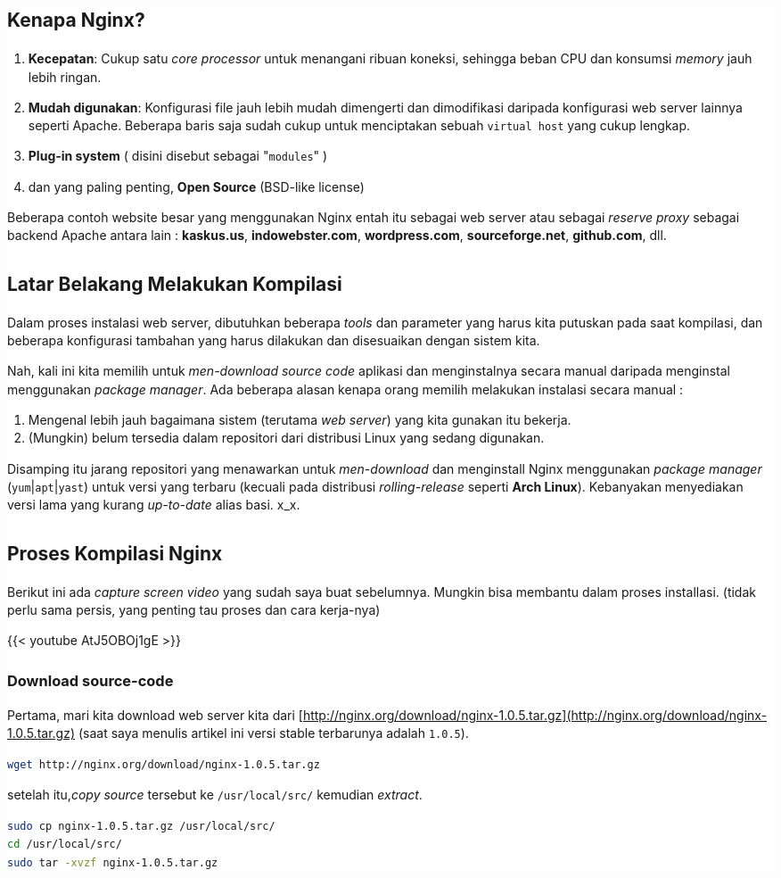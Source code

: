 ## Kenapa Nginx?

1. **Kecepatan**: Cukup satu *core processor* untuk menangani ribuan koneksi, sehingga beban CPU dan konsumsi *memory* jauh lebih ringan.

2. **Mudah digunakan**: Konfigurasi file jauh lebih mudah dimengerti dan dimodifikasi daripada konfigurasi web server lainnya seperti Apache. Beberapa baris saja sudah cukup untuk menciptakan sebuah `virtual host` yang cukup lengkap.

3. **Plug-in system** ( disini disebut sebagai "`modules`" )

4. dan yang paling penting, **Open Source** (BSD-like license)

Beberapa contoh website besar yang menggunakan Nginx entah itu sebagai web server atau sebagai *reserve proxy* sebagai backend Apache antara lain : **kaskus.us**, **indowebster.com**, **wordpress.com**, **sourceforge.net**, **github.com**, dll.

## Latar Belakang Melakukan Kompilasi
Dalam proses instalasi web server, dibutuhkan beberapa *tools* dan parameter yang harus kita putuskan pada saat kompilasi, dan beberapa konfigurasi tambahan yang harus dilakukan dan disesuaikan dengan sistem kita.

Nah, kali ini kita memilih untuk *men-download* *source code* aplikasi dan menginstalnya secara manual daripada menginstal menggunakan *package manager*. Ada beberapa alasan kenapa orang memilih melakukan instalasi secara manual :

1. Mengenal lebih jauh bagaimana sistem (terutama *web server*) yang kita gunakan itu bekerja.
2. (Mungkin) belum tersedia dalam repositori dari distribusi Linux yang sedang digunakan.

Disamping itu jarang repositori yang menawarkan untuk *men-download* dan menginstall Nginx menggunakan *package manager* (`yum`|`apt`|`yast`) untuk versi yang terbaru (kecuali pada distribusi *rolling-release* seperti **Arch Linux**). Kebanyakan menyediakan versi lama yang kurang *up-to-date* alias basi. x_x.

## Proses Kompilasi Nginx
Berikut ini ada *capture screen video* yang sudah saya buat sebelumnya. Mungkin bisa membantu dalam proses installasi. (tidak perlu sama persis, yang penting tau proses dan cara kerja-nya)

{{< youtube AtJ5OBOj1gE >}}

### Download source-code
Pertama, mari kita download web server kita dari [http://nginx.org/download/nginx-1.0.5.tar.gz](http://nginx.org/download/nginx-1.0.5.tar.gz) (saat saya menulis artikel ini versi stable terbarunya adalah `1.0.5`).

```bash
wget http://nginx.org/download/nginx-1.0.5.tar.gz
```
setelah itu,*copy source* tersebut ke `/usr/local/src/` kemudian *extract*.

```bash
sudo cp nginx-1.0.5.tar.gz /usr/local/src/
cd /usr/local/src/
sudo tar -xvzf nginx-1.0.5.tar.gz
```
